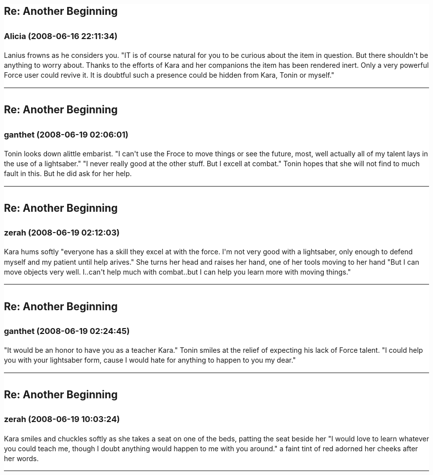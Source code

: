 
## Re: Another Beginning

### **Alicia** (2008-06-16 22:11:34)

Lanius frowns as he considers you. "IT is of course natural for you to be curious about the item in question. But there shouldn't be anything to worry about. Thanks to the efforts of Kara and her companions the item has been rendered inert. Only a very powerful Force user could revive it. It is doubtful such a presence could be hidden from Kara, Tonin or myself."

---

## Re: Another Beginning

### **ganthet** (2008-06-19 02:06:01)

Tonin looks down alittle embarist. "I can't use the Froce to move things or see the future, most, well actually all of my talent lays in the use of a lightsaber." "I never really good at the other stuff. But I excell at combat." Tonin hopes that she will not find to much fault in this. But he did ask for her help.

---

## Re: Another Beginning

### **zerah** (2008-06-19 02:12:03)

Kara hums softly "everyone has a skill they excel at with the force. I'm not very good with a lightsaber, only enough to defend myself and my patient until help arives." She turns her head and raises her hand, one of her tools moving to her hand "But I can move objects very well. I..can't help much with combat..but I can help you learn more with moving things."

---

## Re: Another Beginning

### **ganthet** (2008-06-19 02:24:45)

"It would be an honor to have you as a teacher Kara." Tonin smiles at the relief of expecting his lack of Force talent. "I could help you with your lightsaber form, cause I would hate for anything to happen to you my dear."

---

## Re: Another Beginning

### **zerah** (2008-06-19 10:03:24)

Kara smiles and chuckles softly as she takes a seat on one of the beds, patting the seat beside her "I would love to learn whatever you could teach me, though I doubt anything would happen to me with you around." a faint tint of red adorned her cheeks after her words.

---
